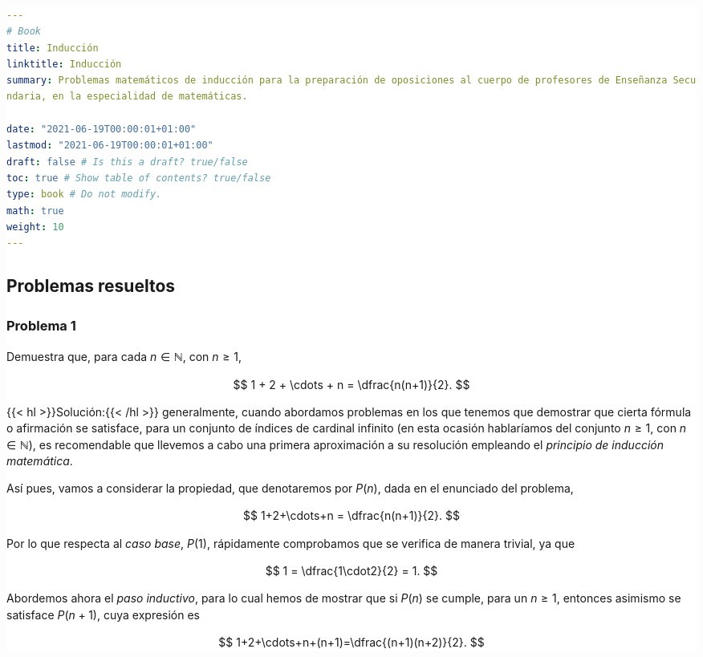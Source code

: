 ```yaml
---
# Book
title: Inducción
linktitle: Inducción
summary: Problemas matemáticos de inducción para la preparación de oposiciones al cuerpo de profesores de Enseñanza Secundaria, en la especialidad de matemáticas.

date: "2021-06-19T00:00:01+01:00"
lastmod: "2021-06-19T00:00:01+01:00"
draft: false # Is this a draft? true/false
toc: true # Show table of contents? true/false
type: book # Do not modify.
math: true
weight: 10
---
```


## Problemas resueltos

### Problema 1

Demuestra que, para cada $n\in\mathbb{N}$, con $n\geq 1$,  

$$
1 + 2 + \cdots + n = \dfrac{n(n+1)}{2}.
$$ 

{{< hl >}}Solución:{{< /hl >}} generalmente, cuando abordamos problemas en los que tenemos que demostrar que cierta fórmula o afirmación se satisface, para un conjunto de índices de cardinal infinito (en esta ocasión hablaríamos del conjunto $n\geq1$, con $n\in\mathbb{N}$), es recomendable que llevemos a cabo una primera aproximación a su resolución empleando el *principio de inducción matemática*.

Así pues, vamos a considerar la propiedad, que denotaremos por $P(n)$, dada en el enunciado del problema, 

$$
1+2+\cdots+n = \dfrac{n(n+1)}{2}.
$$ 

Por lo que respecta al *caso base*, $P(1)$, rápidamente comprobamos que se verifica de manera trivial, ya que 

$$
1 = \dfrac{1\cdot2}{2} = 1.
$$

Abordemos ahora el *paso inductivo*, para lo cual hemos de mostrar que si $P(n)$ se cumple, para un $n\geq1$, entonces asimismo se satisface $P(n+1)$, cuya expresión es 

$$
1+2+\cdots+n+(n+1)=\dfrac{(n+1)(n+2)}{2}.
$$ 
